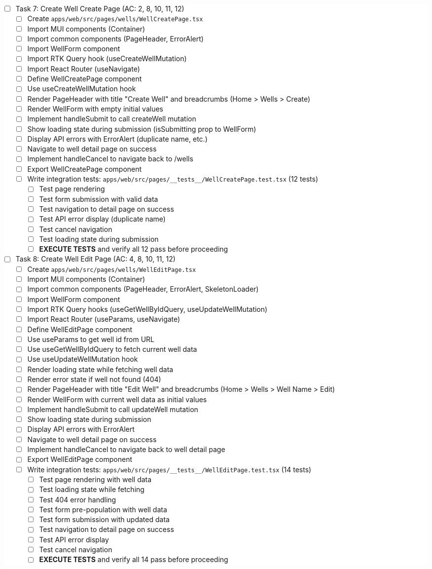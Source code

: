 - [ ] Task 7: Create Well Create Page (AC: 2, 8, 10, 11, 12)
  - [ ] Create `apps/web/src/pages/wells/WellCreatePage.tsx`
  - [ ] Import MUI components (Container)
  - [ ] Import common components (PageHeader, ErrorAlert)
  - [ ] Import WellForm component
  - [ ] Import RTK Query hook (useCreateWellMutation)
  - [ ] Import React Router (useNavigate)
  - [ ] Define WellCreatePage component
  - [ ] Use useCreateWellMutation hook
  - [ ] Render PageHeader with title "Create Well" and breadcrumbs (Home > Wells > Create)
  - [ ] Render WellForm with empty initial values
  - [ ] Implement handleSubmit to call createWell mutation
  - [ ] Show loading state during submission (isSubmitting prop to WellForm)
  - [ ] Display API errors with ErrorAlert (duplicate name, etc.)
  - [ ] Navigate to well detail page on success
  - [ ] Implement handleCancel to navigate back to /wells
  - [ ] Export WellCreatePage component
  - [ ] Write integration tests: `apps/web/src/pages/__tests__/WellCreatePage.test.tsx` (12 tests)
    - [ ] Test page rendering
    - [ ] Test form submission with valid data
    - [ ] Test navigation to detail page on success
    - [ ] Test API error display (duplicate name)
    - [ ] Test cancel navigation
    - [ ] Test loading state during submission
    - [ ] **EXECUTE TESTS** and verify all 12 pass before proceeding

- [ ] Task 8: Create Well Edit Page (AC: 4, 8, 10, 11, 12)
  - [ ] Create `apps/web/src/pages/wells/WellEditPage.tsx`
  - [ ] Import MUI components (Container)
  - [ ] Import common components (PageHeader, ErrorAlert, SkeletonLoader)
  - [ ] Import WellForm component
  - [ ] Import RTK Query hooks (useGetWellByIdQuery, useUpdateWellMutation)
  - [ ] Import React Router (useParams, useNavigate)
  - [ ] Define WellEditPage component
  - [ ] Use useParams to get well id from URL
  - [ ] Use useGetWellByIdQuery to fetch current well data
  - [ ] Use useUpdateWellMutation hook
  - [ ] Render loading state while fetching well data
  - [ ] Render error state if well not found (404)
  - [ ] Render PageHeader with title "Edit Well" and breadcrumbs (Home > Wells > Well Name > Edit)
  - [ ] Render WellForm with current well data as initial values
  - [ ] Implement handleSubmit to call updateWell mutation
  - [ ] Show loading state during submission
  - [ ] Display API errors with ErrorAlert
  - [ ] Navigate to well detail page on success
  - [ ] Implement handleCancel to navigate back to well detail page
  - [ ] Export WellEditPage component
  - [ ] Write integration tests: `apps/web/src/pages/__tests__/WellEditPage.test.tsx` (14 tests)
    - [ ] Test page rendering with well data
    - [ ] Test loading state while fetching
    - [ ] Test 404 error handling
    - [ ] Test form pre-population with well data
    - [ ] Test form submission with updated data
    - [ ] Test navigation to detail page on success
    - [ ] Test API error display
    - [ ] Test cancel navigation
    - [ ] **EXECUTE TESTS** and verify all 14 pass before proceeding
